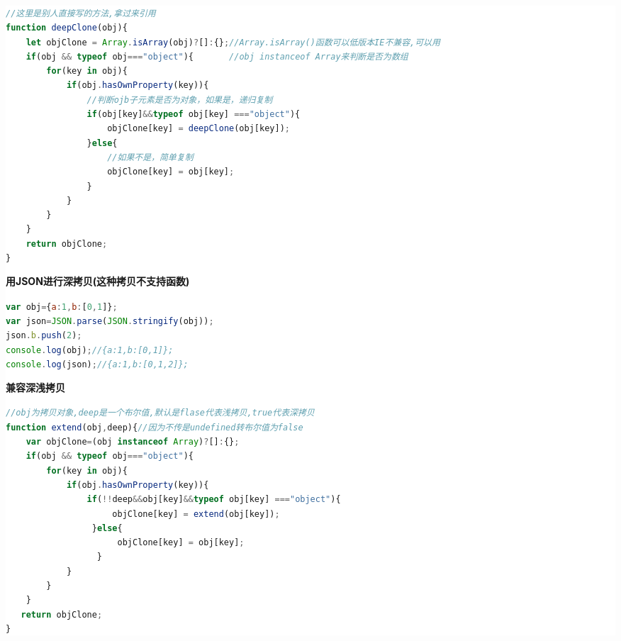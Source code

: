 

```js
//这里是别人直接写的方法,拿过来引用
function deepClone(obj){
    let objClone = Array.isArray(obj)?[]:{};//Array.isArray()函数可以低版本IE不兼容,可以用
    if(obj && typeof obj==="object"){       //obj instanceof Array来判断是否为数组
        for(key in obj){
            if(obj.hasOwnProperty(key)){
                //判断ojb子元素是否为对象，如果是，递归复制
                if(obj[key]&&typeof obj[key] ==="object"){
                    objClone[key] = deepClone(obj[key]);
                }else{
                    //如果不是，简单复制
                    objClone[key] = obj[key];
                }
            }
        }
    }
    return objClone;
}
```



**用JSON进行深拷贝(这种拷贝不支持函数)**



```js
var obj={a:1,b:[0,1]};
var json=JSON.parse(JSON.stringify(obj));
json.b.push(2);
console.log(obj);//{a:1,b:[0,1]};
console.log(json);//{a:1,b:[0,1,2]};
```



**兼容深浅拷贝**



```js
//obj为拷贝对象,deep是一个布尔值,默认是flase代表浅拷贝,true代表深拷贝
function extend(obj,deep){//因为不传是undefined转布尔值为false
    var objClone=(obj instanceof Array)?[]:{};
    if(obj && typeof obj==="object"){
        for(key in obj){
            if(obj.hasOwnProperty(key)){
                if(!!deep&&obj[key]&&typeof obj[key] ==="object"){
                     objClone[key] = extend(obj[key]);
                 }else{
                      objClone[key] = obj[key];
                  }   
            }
        }
    }
   return objClone;
}
```
